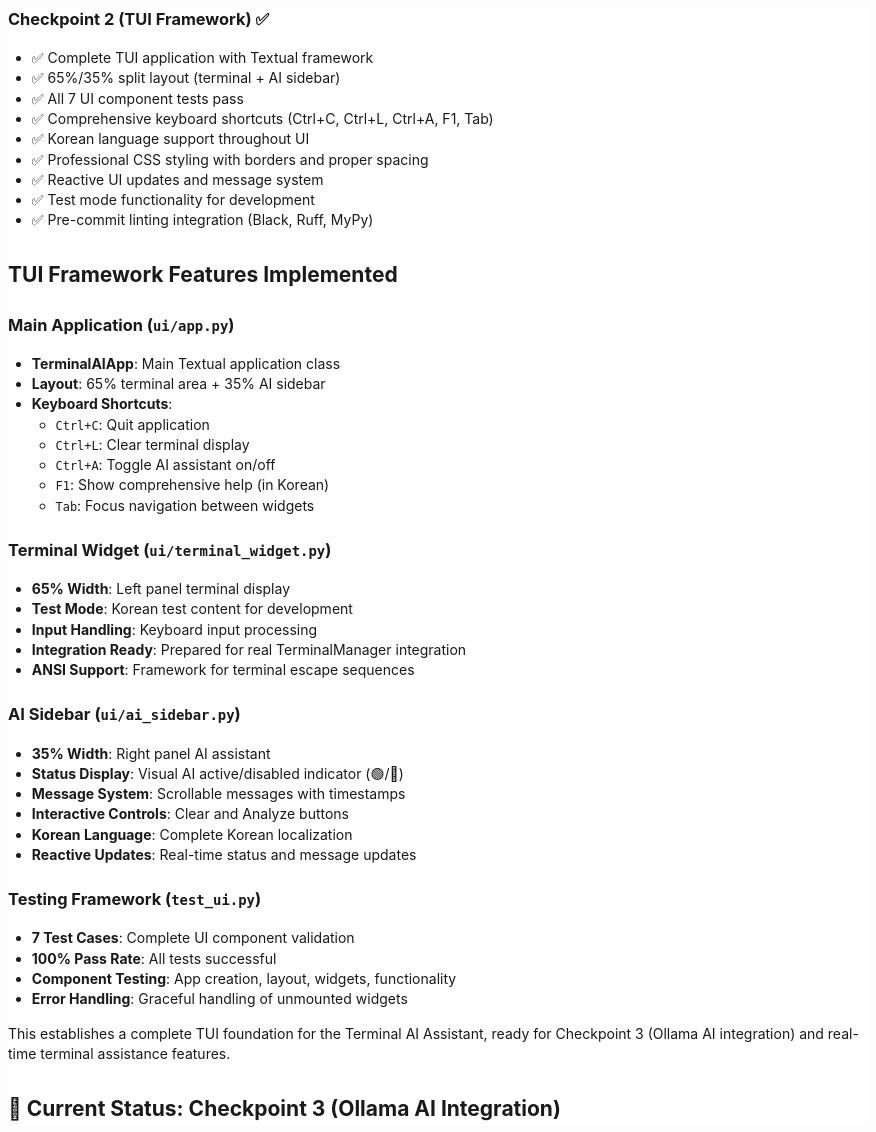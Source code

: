 ### Checkpoint 2 (TUI Framework) ✅
- ✅ Complete TUI application with Textual framework
- ✅ 65%/35% split layout (terminal + AI sidebar)
- ✅ All 7 UI component tests pass
- ✅ Comprehensive keyboard shortcuts (Ctrl+C, Ctrl+L, Ctrl+A, F1, Tab)
- ✅ Korean language support throughout UI
- ✅ Professional CSS styling with borders and proper spacing
- ✅ Reactive UI updates and message system
- ✅ Test mode functionality for development
- ✅ Pre-commit linting integration (Black, Ruff, MyPy)

## TUI Framework Features Implemented

### Main Application (`ui/app.py`)
- **TerminalAIApp**: Main Textual application class
- **Layout**: 65% terminal area + 35% AI sidebar
- **Keyboard Shortcuts**:
  - `Ctrl+C`: Quit application
  - `Ctrl+L`: Clear terminal display
  - `Ctrl+A`: Toggle AI assistant on/off
  - `F1`: Show comprehensive help (in Korean)
  - `Tab`: Focus navigation between widgets

### Terminal Widget (`ui/terminal_widget.py`)
- **65% Width**: Left panel terminal display
- **Test Mode**: Korean test content for development
- **Input Handling**: Keyboard input processing
- **Integration Ready**: Prepared for real TerminalManager integration
- **ANSI Support**: Framework for terminal escape sequences

### AI Sidebar (`ui/ai_sidebar.py`)
- **35% Width**: Right panel AI assistant
- **Status Display**: Visual AI active/disabled indicator (🟢/🔴)
- **Message System**: Scrollable messages with timestamps
- **Interactive Controls**: Clear and Analyze buttons
- **Korean Language**: Complete Korean localization
- **Reactive Updates**: Real-time status and message updates

### Testing Framework (`test_ui.py`)
- **7 Test Cases**: Complete UI component validation
- **100% Pass Rate**: All tests successful
- **Component Testing**: App creation, layout, widgets, functionality
- **Error Handling**: Graceful handling of unmounted widgets

This establishes a complete TUI foundation for the Terminal AI Assistant, ready for Checkpoint 3 (Ollama AI integration) and real-time terminal assistance features.

## 🎯 Current Status: Checkpoint 3 (Ollama AI Integration)
